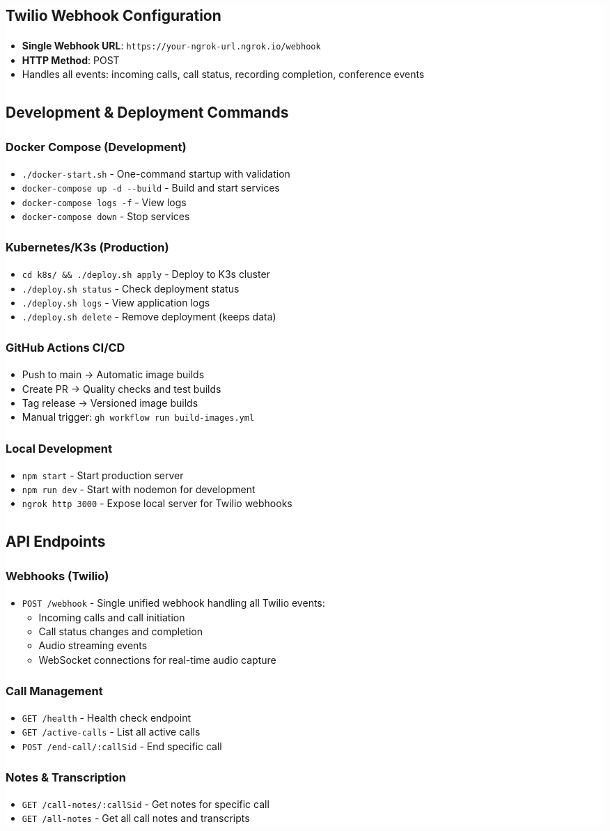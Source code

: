 ## Twilio Webhook Configuration
- **Single Webhook URL**: `https://your-ngrok-url.ngrok.io/webhook`
- **HTTP Method**: POST
- Handles all events: incoming calls, call status, recording completion, conference events

## Development & Deployment Commands

### Docker Compose (Development)
- `./docker-start.sh` - One-command startup with validation
- `docker-compose up -d --build` - Build and start services
- `docker-compose logs -f` - View logs
- `docker-compose down` - Stop services

### Kubernetes/K3s (Production)
- `cd k8s/ && ./deploy.sh apply` - Deploy to K3s cluster
- `./deploy.sh status` - Check deployment status
- `./deploy.sh logs` - View application logs
- `./deploy.sh delete` - Remove deployment (keeps data)

### GitHub Actions CI/CD
- Push to main → Automatic image builds
- Create PR → Quality checks and test builds
- Tag release → Versioned image builds
- Manual trigger: `gh workflow run build-images.yml`

### Local Development
- `npm start` - Start production server
- `npm run dev` - Start with nodemon for development
- `ngrok http 3000` - Expose local server for Twilio webhooks

## API Endpoints

### Webhooks (Twilio)
- `POST /webhook` - Single unified webhook handling all Twilio events:
  - Incoming calls and call initiation
  - Call status changes and completion
  - Audio streaming events
  - WebSocket connections for real-time audio capture

### Call Management
- `GET /health` - Health check endpoint
- `GET /active-calls` - List all active calls
- `POST /end-call/:callSid` - End specific call

### Notes & Transcription
- `GET /call-notes/:callSid` - Get notes for specific call
- `GET /all-notes` - Get all call notes and transcripts
